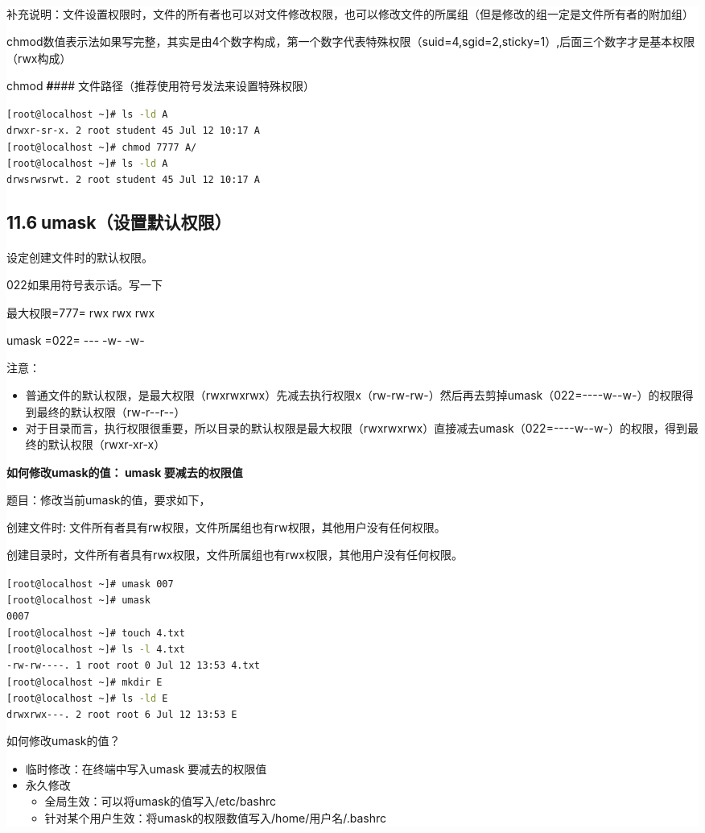 补充说明：文件设置权限时，文件的所有者也可以对文件修改权限，也可以修改文件的所属组（但是修改的组一定是文件所有者的附加组）

chmod数值表示法如果写完整，其实是由4个数字构成，第一个数字代表特殊权限（suid=4,sgid=2,sticky=1）,后面三个数字才是基本权限（rwx构成）

chmod   **#**###   文件路径（推荐使用符号发法来设置特殊权限）

```bash
[root@localhost ~]# ls -ld A
drwxr-sr-x. 2 root student 45 Jul 12 10:17 A
[root@localhost ~]# chmod 7777 A/
[root@localhost ~]# ls -ld A
drwsrwsrwt. 2 root student 45 Jul 12 10:17 A

```

## 11.6 umask（设置默认权限）

设定创建文件时的默认权限。

022如果用符号表示话。写一下

最大权限=777= rwx  rwx   rwx

umask   =022= ---    -w-      -w-

注意：

- 普通文件的默认权限，是最大权限（rwxrwxrwx）先减去执行权限x（rw-rw-rw-）然后再去剪掉umask（022=----w--w-）的权限得到最终的默认权限（rw-r--r--）
- 对于目录而言，执行权限很重要，所以目录的默认权限是最大权限（rwxrwxrwx）直接减去umask（022=----w--w-）的权限，得到最终的默认权限（rwxr-xr-x）

**如何修改umask的值： umask  要减去的权限值**

题目：修改当前umask的值，要求如下，

创建文件时: 文件所有者具有rw权限，文件所属组也有rw权限，其他用户没有任何权限。

创建目录时，文件所有者具有rwx权限，文件所属组也有rwx权限，其他用户没有任何权限。

```bash
[root@localhost ~]# umask 007  
[root@localhost ~]# umask 
0007
[root@localhost ~]# touch 4.txt
[root@localhost ~]# ls -l 4.txt 
-rw-rw----. 1 root root 0 Jul 12 13:53 4.txt
[root@localhost ~]# mkdir E
[root@localhost ~]# ls -ld E
drwxrwx---. 2 root root 6 Jul 12 13:53 E

```



如何修改umask的值？

- 临时修改：在终端中写入umask  要减去的权限值
- 永久修改
  - 全局生效：可以将umask的值写入/etc/bashrc
  - 针对某个用户生效：将umask的权限数值写入/home/用户名/.bashrc

